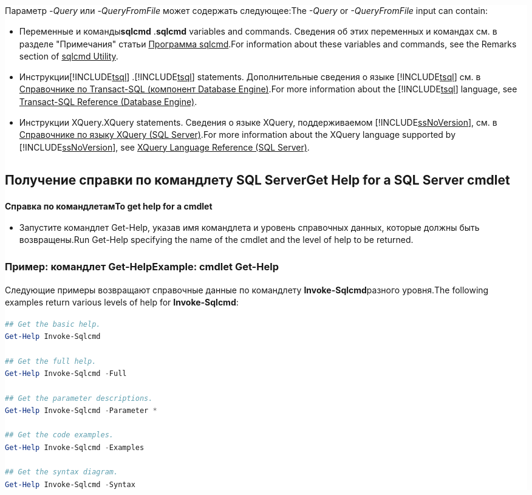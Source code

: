  <span data-ttu-id="8d8e9-120">Параметр *-Query* или *-QueryFromFile* может содержать следующее:</span><span class="sxs-lookup"><span data-stu-id="8d8e9-120">The *-Query* or *-QueryFromFile* input can contain:</span></span>  
  
-   <span data-ttu-id="8d8e9-121">Переменные и команды**sqlcmd** .</span><span class="sxs-lookup"><span data-stu-id="8d8e9-121">**sqlcmd** variables and commands.</span></span> <span data-ttu-id="8d8e9-122">Сведения об этих переменных и командах см. в разделе "Примечания" статьи [Программа sqlcmd](../tools/sqlcmd-utility.md).</span><span class="sxs-lookup"><span data-stu-id="8d8e9-122">For information about these variables and commands, see the Remarks section of [sqlcmd Utility](../tools/sqlcmd-utility.md).</span></span>  
  
-   <span data-ttu-id="8d8e9-123">Инструкции[!INCLUDE[tsql](../includes/tsql-md.md)] .</span><span class="sxs-lookup"><span data-stu-id="8d8e9-123">[!INCLUDE[tsql](../includes/tsql-md.md)] statements.</span></span> <span data-ttu-id="8d8e9-124">Дополнительные сведения о языке [!INCLUDE[tsql](../includes/tsql-md.md)] см. в [Справочнике по Transact-SQL (компонент Database Engine)](/sql/t-sql/language-reference).</span><span class="sxs-lookup"><span data-stu-id="8d8e9-124">For more information about the [!INCLUDE[tsql](../includes/tsql-md.md)] language, see [Transact-SQL Reference &#40;Database Engine&#41;](/sql/t-sql/language-reference).</span></span>  
  
-   <span data-ttu-id="8d8e9-125">Инструкции XQuery.</span><span class="sxs-lookup"><span data-stu-id="8d8e9-125">XQuery statements.</span></span> <span data-ttu-id="8d8e9-126">Сведения о языке XQuery, поддерживаемом [!INCLUDE[ssNoVersion](../includes/ssnoversion-md.md)], см. в [Справочнике по языку XQuery (SQL Server)](/sql/xquery/xquery-language-reference-sql-server).</span><span class="sxs-lookup"><span data-stu-id="8d8e9-126">For more information about the XQuery language supported by [!INCLUDE[ssNoVersion](../includes/ssnoversion-md.md)], see [XQuery Language Reference &#40;SQL Server&#41;](/sql/xquery/xquery-language-reference-sql-server).</span></span>  
  
## <a name="get-help-for-a-sql-server-cmdlet"></a><span data-ttu-id="8d8e9-127">Получение справки по командлету SQL Server</span><span class="sxs-lookup"><span data-stu-id="8d8e9-127">Get Help for a SQL Server cmdlet</span></span>  
 <span data-ttu-id="8d8e9-128">**Справка по командлетам**</span><span class="sxs-lookup"><span data-stu-id="8d8e9-128">**To get help for a cmdlet**</span></span>  
  
-   <span data-ttu-id="8d8e9-129">Запустите командлет Get-Help, указав имя командлета и уровень справочных данных, которые должны быть возвращены.</span><span class="sxs-lookup"><span data-stu-id="8d8e9-129">Run Get-Help specifying the name of the cmdlet and the level of help to be returned.</span></span>  
  
### <a name="example-cmdlet-get-help"></a><span data-ttu-id="8d8e9-130">Пример: командлет Get-Help</span><span class="sxs-lookup"><span data-stu-id="8d8e9-130">Example: cmdlet Get-Help</span></span>  
 <span data-ttu-id="8d8e9-131">Следующие примеры возвращают справочные данные по командлету **Invoke-Sqlcmd**разного уровня.</span><span class="sxs-lookup"><span data-stu-id="8d8e9-131">The following examples return various levels of help for **Invoke-Sqlcmd**:</span></span>  
  
```powershell
## Get the basic help.  
Get-Help Invoke-Sqlcmd  
  
## Get the full help.  
Get-Help Invoke-Sqlcmd -Full  
  
## Get the parameter descriptions.  
Get-Help Invoke-Sqlcmd -Parameter *  
  
## Get the code examples.  
Get-Help Invoke-Sqlcmd -Examples  
  
## Get the syntax diagram.  
Get-Help Invoke-Sqlcmd -Syntax  
```  
  